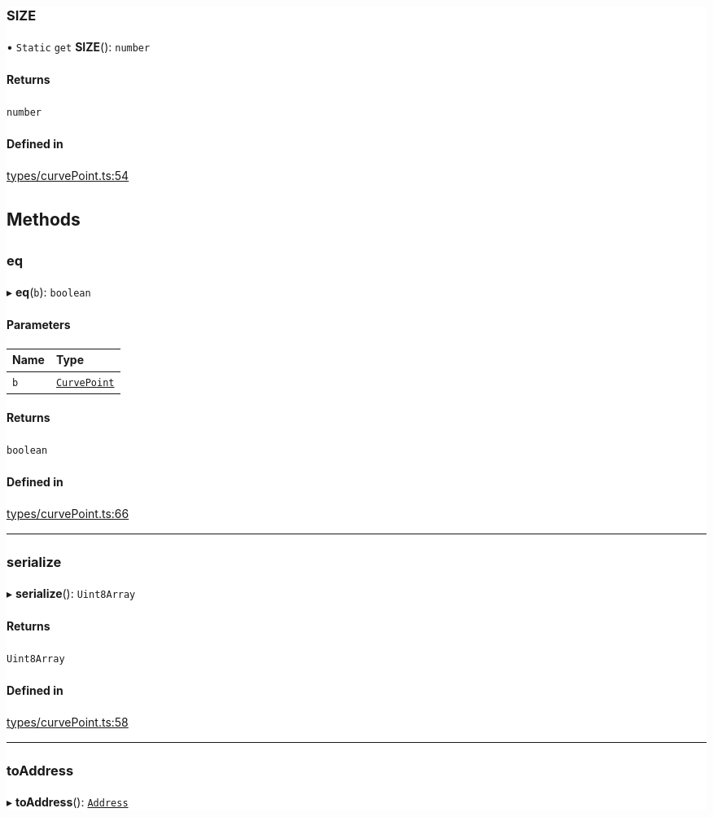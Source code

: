 ### SIZE

• `Static` `get` **SIZE**(): `number`

#### Returns

`number`

#### Defined in

[types/curvePoint.ts:54](https://github.com/szczebel1995/hoprnet/blob/master/packages/utils/src/types/curvePoint.ts#L54)

## Methods

### eq

▸ **eq**(`b`): `boolean`

#### Parameters

| Name | Type |
| :------ | :------ |
| `b` | [`CurvePoint`](CurvePoint.md) |

#### Returns

`boolean`

#### Defined in

[types/curvePoint.ts:66](https://github.com/szczebel1995/hoprnet/blob/master/packages/utils/src/types/curvePoint.ts#L66)

___

### serialize

▸ **serialize**(): `Uint8Array`

#### Returns

`Uint8Array`

#### Defined in

[types/curvePoint.ts:58](https://github.com/szczebel1995/hoprnet/blob/master/packages/utils/src/types/curvePoint.ts#L58)

___

### toAddress

▸ **toAddress**(): [`Address`](Address.md)
